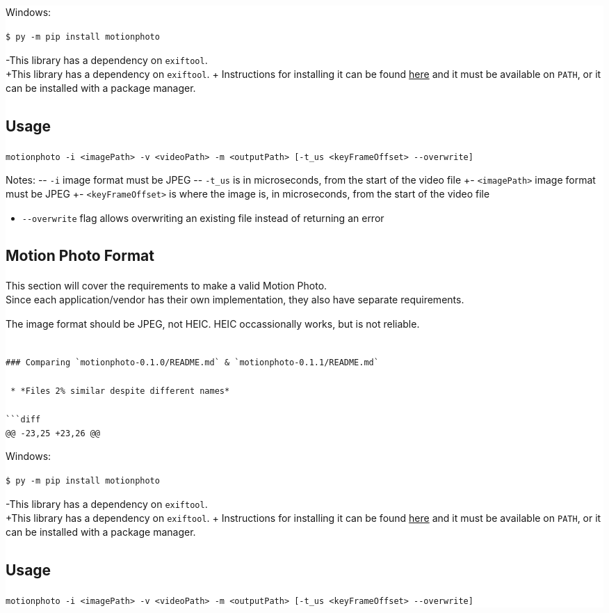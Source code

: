  
 Windows:
 ```shell
 $ py -m pip install motionphoto
 ```
 
-This library has a dependency on `exiftool`.  
+This library has a dependency on `exiftool`.
+
 Instructions for installing it can be found [here](https://exiftool.org/install.html) and it must be available on
 `PATH`, or it can be installed with a package manager.
 
 ## Usage
 
 `motionphoto -i <imagePath> -v <videoPath> -m <outputPath> [-t_us <keyFrameOffset> --overwrite]`
 
 Notes:
-- `-i` image format must be JPEG
-- `-t_us` is in microseconds, from the start of the video file
+- `<imagePath>` image format must be JPEG
+- `<keyFrameOffset>` is where the image is, in microseconds, from the start of the video file
 - `--overwrite` flag allows overwriting an existing file instead of returning an error
 
 ## Motion Photo Format
 This section will cover the requirements to make a valid Motion Photo.  
 Since each application/vendor has their own implementation, they also have separate requirements.
 
 The image format should be JPEG, not HEIC. HEIC occassionally works, but is not reliable.
```

### Comparing `motionphoto-0.1.0/README.md` & `motionphoto-0.1.1/README.md`

 * *Files 2% similar despite different names*

```diff
@@ -23,25 +23,26 @@
 ```
 
 Windows:
 ```shell
 $ py -m pip install motionphoto
 ```
 
-This library has a dependency on `exiftool`.  
+This library has a dependency on `exiftool`.
+
 Instructions for installing it can be found [here](https://exiftool.org/install.html) and it must be available on
 `PATH`, or it can be installed with a package manager.
 
 ## Usage
 
 `motionphoto -i <imagePath> -v <videoPath> -m <outputPath> [-t_us <keyFrameOffset> --overwrite]`
 